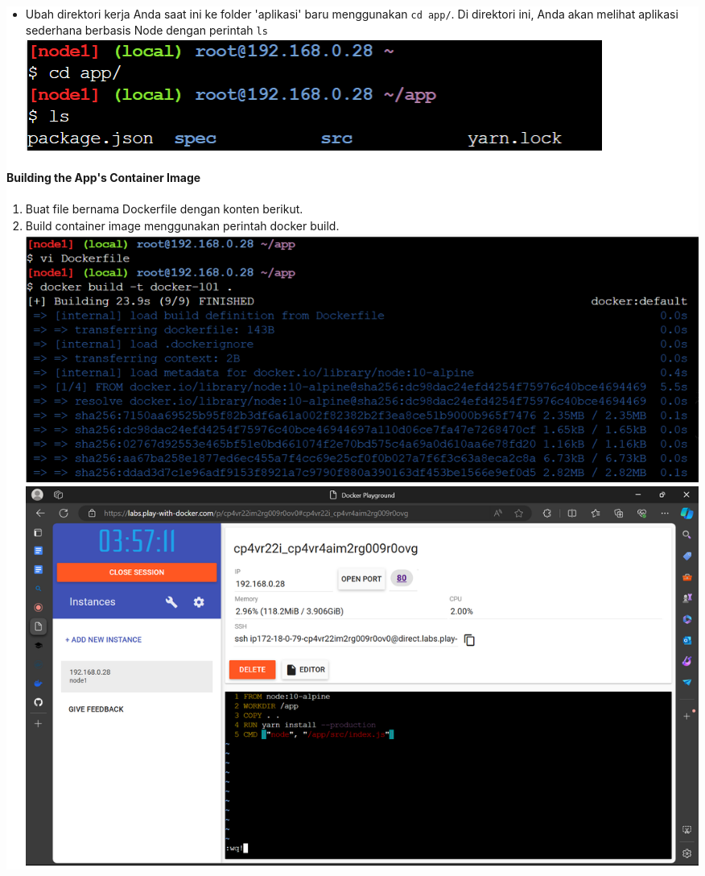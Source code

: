 - Ubah direktori kerja Anda saat ini ke folder 'aplikasi' baru menggunakan `cd app/`. Di direktori ini, Anda akan melihat aplikasi sederhana berbasis Node dengan perintah `ls`
![alt text](assets/get6.png)

#### Building the App's Container Image

1. Buat file bernama Dockerfile dengan konten berikut.
2. Build container image menggunakan perintah docker build.
![alt text](assets/get7.png)
![alt text](assets/get8.png)
